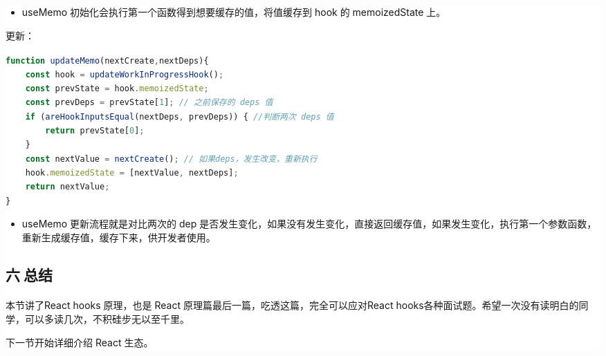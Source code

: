 - useMemo 初始化会执行第一个函数得到想要缓存的值，将值缓存到 hook 的 memoizedState 上。

更新：

```js
function updateMemo(nextCreate,nextDeps){
    const hook = updateWorkInProgressHook();
    const prevState = hook.memoizedState; 
    const prevDeps = prevState[1]; // 之前保存的 deps 值
    if (areHookInputsEqual(nextDeps, prevDeps)) { //判断两次 deps 值
        return prevState[0];
    }
    const nextValue = nextCreate(); // 如果deps，发生改变，重新执行
    hook.memoizedState = [nextValue, nextDeps];
    return nextValue;
}
```

- useMemo 更新流程就是对比两次的 dep 是否发生变化，如果没有发生变化，直接返回缓存值，如果发生变化，执行第一个参数函数，重新生成缓存值，缓存下来，供开发者使用。

## 六 总结

本节讲了React hooks 原理，也是 React 原理篇最后一篇，吃透这篇，完全可以应对React hooks各种面试题。希望一次没有读明白的同学，可以多读几次，不积硅步无以至千里。

下一节开始详细介绍 React 生态。